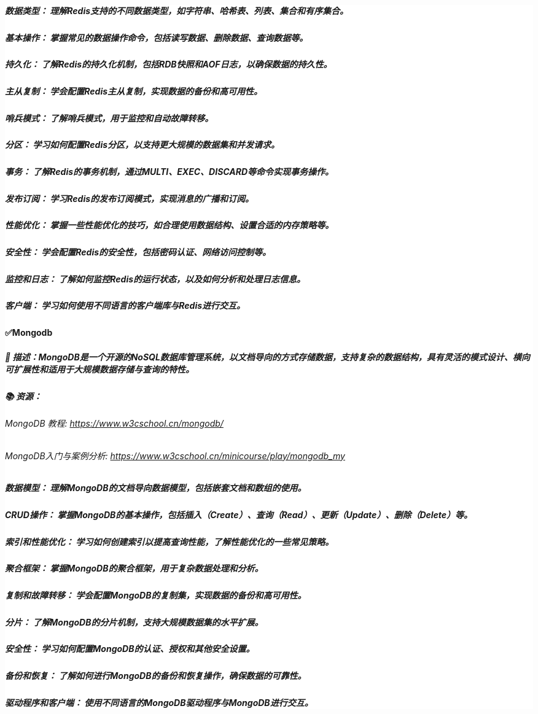 ##### 数据类型： 理解Redis支持的不同数据类型，如字符串、哈希表、列表、集合和有序集合。

##### 基本操作： 掌握常见的数据操作命令，包括读写数据、删除数据、查询数据等。

##### 持久化： 了解Redis的持久化机制，包括RDB快照和AOF日志，以确保数据的持久性。

##### 主从复制： 学会配置Redis主从复制，实现数据的备份和高可用性。

##### 哨兵模式： 了解哨兵模式，用于监控和自动故障转移。

##### 分区： 学习如何配置Redis分区，以支持更大规模的数据集和并发请求。

##### 事务： 了解Redis的事务机制，通过MULTI、EXEC、DISCARD等命令实现事务操作。

##### 发布订阅： 学习Redis的发布订阅模式，实现消息的广播和订阅。

##### 性能优化： 掌握一些性能优化的技巧，如合理使用数据结构、设置合适的内存策略等。

##### 安全性： 学会配置Redis的安全性，包括密码认证、网络访问控制等。

##### 监控和日志： 了解如何监控Redis的运行状态，以及如何分析和处理日志信息。

##### 客户端： 学习如何使用不同语言的客户端库与Redis进行交互。

#### ✅Mongodb

##### 💬 描述：MongoDB是一个开源的NoSQL数据库管理系统，以文档导向的方式存储数据，支持复杂的数据结构，具有灵活的模式设计、横向可扩展性和适用于大规模数据存储与查询的特性。

##### 📚 资源：

###### MongoDB 教程: https://www.w3cschool.cn/mongodb/

###### MongoDB入门与案例分析: https://www.w3cschool.cn/minicourse/play/mongodb_my

##### 数据模型： 理解MongoDB的文档导向数据模型，包括嵌套文档和数组的使用。

##### CRUD操作： 掌握MongoDB的基本操作，包括插入（Create）、查询（Read）、更新（Update）、删除（Delete）等。

##### 索引和性能优化： 学习如何创建索引以提高查询性能，了解性能优化的一些常见策略。

##### 聚合框架： 掌握MongoDB的聚合框架，用于复杂数据处理和分析。

##### 复制和故障转移： 学会配置MongoDB的复制集，实现数据的备份和高可用性。

##### 分片： 了解MongoDB的分片机制，支持大规模数据集的水平扩展。

##### 安全性： 学习如何配置MongoDB的认证、授权和其他安全设置。

##### 备份和恢复： 了解如何进行MongoDB的备份和恢复操作，确保数据的可靠性。

##### 驱动程序和客户端： 使用不同语言的MongoDB驱动程序与MongoDB进行交互。
